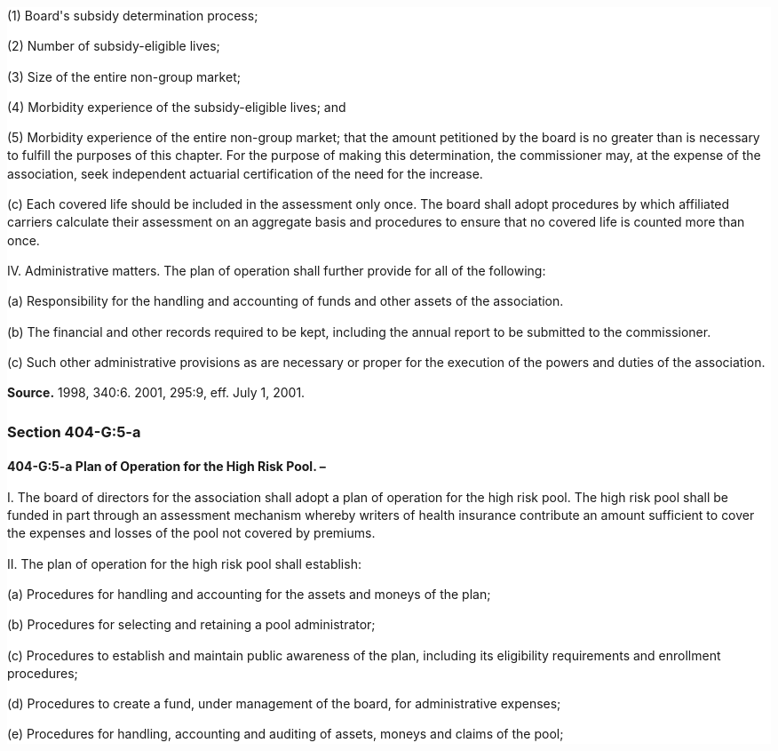  (1) Board's subsidy determination process;
                                             
 (2) Number of subsidy-eligible lives;
                                             
 (3) Size of the entire non-group market;
                                             
 (4) Morbidity experience of the subsidy-eligible lives; and
                                             
 (5) Morbidity experience of the entire non-group market; that
the amount petitioned by the board is no greater than is necessary to
fulfill the purposes of this chapter. For the purpose of making this
determination, the commissioner may, at the expense of the association,
seek independent actuarial certification of the need for the increase.
                                             
 (c) Each covered life should be included in the assessment only
once. The board shall adopt procedures by which affiliated carriers
calculate their assessment on an aggregate basis and procedures to
ensure that no covered life is counted more than once.
                                             
 IV. Administrative matters. The plan of operation shall further
provide for all of the following:
                                             
 (a) Responsibility for the handling and accounting of funds and
other assets of the association.
                                             
 (b) The financial and other records required to be kept,
including the annual report to be submitted to the commissioner.
                                             
 (c) Such other administrative provisions as are necessary or
proper for the execution of the powers and duties of the association.

**Source.** 1998, 340:6. 2001, 295:9, eff. July 1, 2001.

### Section 404-G:5-a

 **404-G:5-a Plan of Operation for the High Risk Pool. –**
                                             
 I. The board of directors for the association shall adopt a plan of
operation for the high risk pool. The high risk pool shall be funded in
part through an assessment mechanism whereby writers of health insurance
contribute an amount sufficient to cover the expenses and losses of the
pool not covered by premiums.
                                             
 II. The plan of operation for the high risk pool shall establish:
                                             
 (a) Procedures for handling and accounting for the assets and
moneys of the plan;
                                             
 (b) Procedures for selecting and retaining a pool administrator;
                                             
 (c) Procedures to establish and maintain public awareness of the
plan, including its eligibility requirements and enrollment procedures;
                                             
 (d) Procedures to create a fund, under management of the board,
for administrative expenses;
                                             
 (e) Procedures for handling, accounting and auditing of assets,
moneys and claims of the pool;
                                             